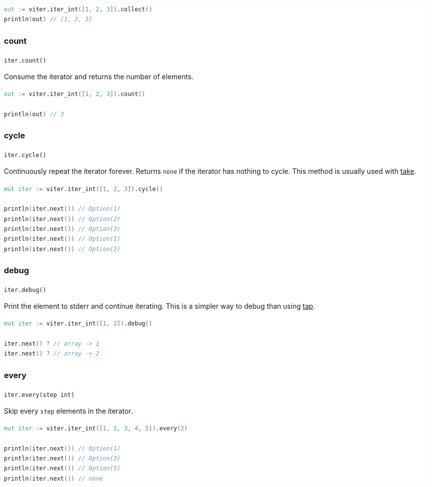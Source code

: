```v
out := viter.iter_int([1, 2, 3]).collect()
println(out) // [1, 2, 3]
```

### count
```
iter.count()
```
Consume the iterator and returns the number of elements.

```v
out := viter.iter_int([1, 2, 3]).count()

println(out) // 3
```

### cycle
```
iter.cycle()
```
Continuously repeat the iterator forever. Returns `none` if the iterator
has nothing to cycle. This method is usually used with [take](#take).

```v
mut iter := viter.iter_int([1, 2, 3]).cycle()

println(iter.next()) // Option(1)
println(iter.next()) // Option(2)
println(iter.next()) // Option(3)
println(iter.next()) // Option(1)
println(iter.next()) // Option(2)
```

### debug
```
iter.debug()
```
Print the element to stderr and continue iterating. This is a simpler
way to debug than using [tap](#tap).

```v
mut iter := viter.iter_int([1, 2]).debug()

iter.next() ? // array -> 1
iter.next() ? // array -> 2
```

### every
```
iter.every(step int)
```
Skip every `step` elements in the iterator.

```v
mut iter := viter.iter_int([1, 2, 3, 4, 5]).every(2)

println(iter.next()) // Option(1)
println(iter.next()) // Option(3)
println(iter.next()) // Option(5)
println(iter.next()) // none
```
